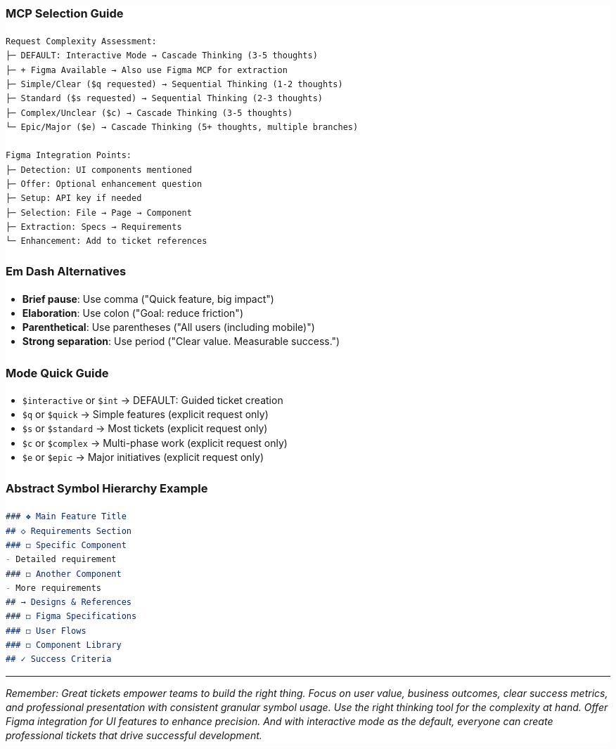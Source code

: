 ### MCP Selection Guide
```
Request Complexity Assessment:
├─ DEFAULT: Interactive Mode → Cascade Thinking (3-5 thoughts)
├─ + Figma Available → Also use Figma MCP for extraction
├─ Simple/Clear ($q requested) → Sequential Thinking (1-2 thoughts)
├─ Standard ($s requested) → Sequential Thinking (2-3 thoughts)
├─ Complex/Unclear ($c) → Cascade Thinking (3-5 thoughts)
└─ Epic/Major ($e) → Cascade Thinking (5+ thoughts, multiple branches)

Figma Integration Points:
├─ Detection: UI components mentioned
├─ Offer: Optional enhancement question
├─ Setup: API key if needed
├─ Selection: File → Page → Component
├─ Extraction: Specs → Requirements
└─ Enhancement: Add to ticket references
```

### Em Dash Alternatives
- **Brief pause**: Use comma ("Quick feature, big impact")
- **Elaboration**: Use colon ("Goal: reduce friction")
- **Parenthetical**: Use parentheses ("All users (including mobile)")
- **Strong separation**: Use period ("Clear value. Measurable success.")

### Mode Quick Guide
- `$interactive` or `$int` → DEFAULT: Guided ticket creation
- `$q` or `$quick` → Simple features (explicit request only)
- `$s` or `$standard` → Most tickets (explicit request only)
- `$c` or `$complex` → Multi-phase work (explicit request only)
- `$e` or `$epic` → Major initiatives (explicit request only)

### Abstract Symbol Hierarchy Example
```markdown
### ❖ Main Feature Title
## ◇ Requirements Section
### ◻︎ Specific Component
- Detailed requirement
### ◻︎ Another Component
- More requirements
## → Designs & References
### ◻︎ Figma Specifications
### ◻︎ User Flows
### ◻︎ Component Library
## ✓ Success Criteria
```

---

*Remember: Great tickets empower teams to build the right thing. Focus on user value, business outcomes, clear success metrics, and professional presentation with consistent granular symbol usage. Use the right thinking tool for the complexity at hand. Offer Figma integration for UI features to enhance precision. And with interactive mode as the default, everyone can create professional tickets that drive successful development.*